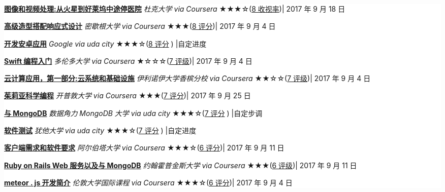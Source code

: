 [**图像和视频处理:从火星到好莱坞中途停医院**](https://www.classcentral.com/mooc/462/coursera-image-and-video-processing-from-mars-to-hollywood-with-a-stop-at-the-hospital)
*杜克大学 via Coursera*
★★★☆([8 收视率](https://www.classcentral.com/mooc/462/coursera-image-and-video-processing-from-mars-to-hollywood-with-a-stop-at-the-hospital#reviews))| 2017 年 9 月 18 日

[**高级造型搭配响应式设计**](https://www.classcentral.com/mooc/4190/coursera-advanced-styling-with-responsive-design)
*密歇根大学 via Coursera*
★★★([8 评分](https://www.classcentral.com/mooc/4190/coursera-advanced-styling-with-responsive-design#reviews))| 2017 年 9 月 4 日

[**开发安卓应用**](https://www.classcentral.com/mooc/2211/udacity-developing-android-apps)
*Google via uda city*
★★★☆([8 评分](https://www.classcentral.com/mooc/2211/udacity-developing-android-apps#reviews) ) |自定进度

[**Swift 编程入门**](https://www.classcentral.com/mooc/4248/coursera-introduction-to-swift-programming)
*多伦多大学 via Coursera*
★☆☆☆([7 评级](https://www.classcentral.com/mooc/4248/coursera-introduction-to-swift-programming#reviews))| 2017 年 9 月 4 日

[**云计算应用，第一部分:云系统和基础设施**](https://www.classcentral.com/mooc/2738/coursera-cloud-computing-applications-part-1-cloud-systems-and-infrastructure)
*伊利诺伊大学香槟分校 via Coursera*
★★☆☆([7 评级](https://www.classcentral.com/mooc/2738/coursera-cloud-computing-applications-part-1-cloud-systems-and-infrastructure#reviews))| 2017 年 9 月 4 日

[**茱莉亚科学编程**](https://www.classcentral.com/mooc/7092/coursera-julia-scientific-programming)
*开普敦大学 via Coursera*
★★★([7 评分](https://www.classcentral.com/mooc/7092/coursera-julia-scientific-programming#reviews))| 2017 年 9 月 25 日

[**与 MongoDB**](https://www.classcentral.com/mooc/1479/udacity-data-wrangling-with-mongodb)
*数据角力 MongoDB 大学 via uda city*
★★★☆([7 评分](https://www.classcentral.com/mooc/1479/udacity-data-wrangling-with-mongodb#reviews) ) |自定步调

[**软件测试**](https://www.classcentral.com/mooc/365/udacity-software-testing)
*犹他大学 via uda city*
★★★☆([7 评分](https://www.classcentral.com/mooc/365/udacity-software-testing#reviews) ) |自定进度

[**客户端需求和软件要求**](https://www.classcentral.com/mooc/4302/coursera-client-needs-and-software-requirements)
*阿尔伯塔大学 via Coursera*
★★★☆([6 评分](https://www.classcentral.com/mooc/4302/coursera-client-needs-and-software-requirements#reviews))| 2017 年 9 月 11 日

[**Ruby on Rails Web 服务以及与 MongoDB**](https://www.classcentral.com/mooc/4321/coursera-ruby-on-rails-web-services-and-integration-with-mongodb)
*约翰霍普金斯大学 via Coursera*
★★★([6 评级](https://www.classcentral.com/mooc/4321/coursera-ruby-on-rails-web-services-and-integration-with-mongodb#reviews))| 2017 年 9 月 11 日

[**meteor . js 开发简介**](https://www.classcentral.com/mooc/4328/coursera-introduction-to-meteor-js-development)
*伦敦大学国际课程 via Coursera*
★★★☆([6 评分](https://www.classcentral.com/mooc/4328/coursera-introduction-to-meteor-js-development#reviews))| 2017 年 9 月 4 日
